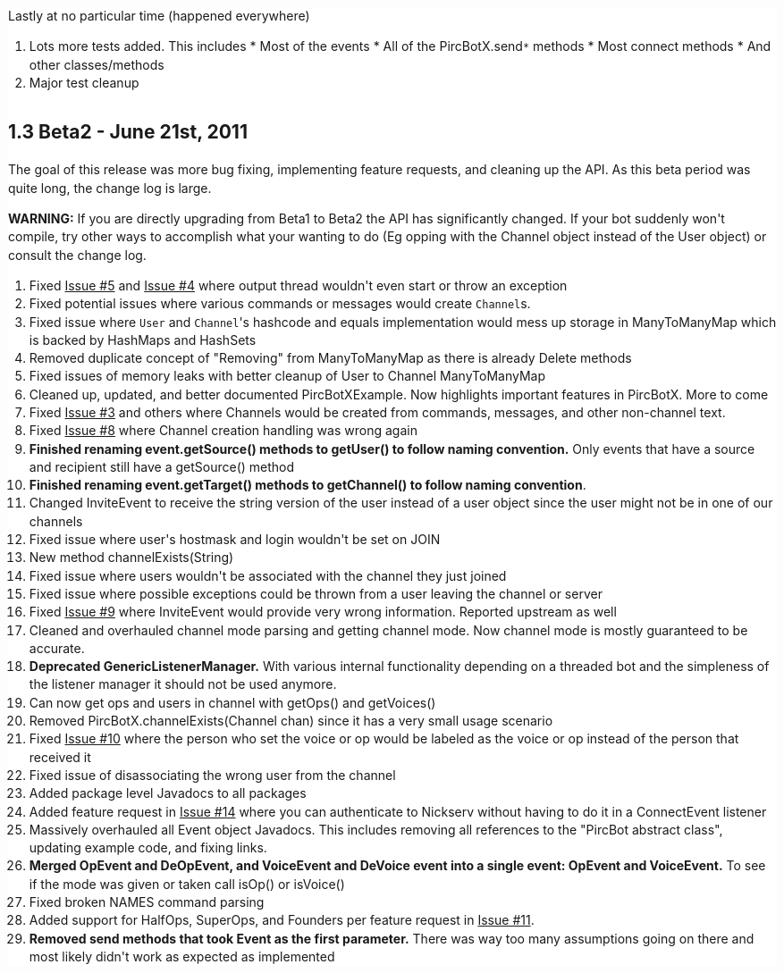 
Lastly at no particular time (happened everywhere)
  1. Lots more tests added. This includes
    * Most of the events
    * All of the PircBotX.send`*` methods
    * Most connect methods
    * And other classes/methods
  1. Major test cleanup


## 1.3 Beta2 - June 21st, 2011 ##

The goal of this release was more bug fixing, implementing feature requests, and cleaning up the API. As this beta period was quite long, the change log is large.

**WARNING:** If you are directly upgrading from Beta1 to Beta2 the API has significantly changed. If your bot suddenly won't compile, try other ways to accomplish what your wanting to do (Eg opping with the Channel object instead of the User object) or consult the change log.

  1. Fixed [Issue #5](https://code.google.com/p/pircbotx/issues/detail?id=#5) and [Issue #4](https://code.google.com/p/pircbotx/issues/detail?id=#4) where output thread wouldn't even start or throw an exception
  1. Fixed potential issues where various commands or messages would create `Channel`s.
  1. Fixed issue where `User` and `Channel`'s hashcode and equals implementation would mess up storage in ManyToManyMap which is backed by HashMaps and HashSets
  1. Removed duplicate concept of "Removing" from ManyToManyMap as there is already Delete methods
  1. Fixed issues of memory leaks with better cleanup of User to Channel ManyToManyMap
  1. Cleaned up, updated, and better documented PircBotXExample. Now highlights important features in PircBotX. More to come
  1. Fixed [Issue #3](https://code.google.com/p/pircbotx/issues/detail?id=#3) and others where Channels would be created from commands, messages, and other non-channel text.
  1. Fixed [Issue #8](https://code.google.com/p/pircbotx/issues/detail?id=#8) where Channel creation handling was wrong again
  1. **Finished renaming event.getSource() methods to getUser() to follow naming convention.** Only events that have a source and recipient still have a getSource() method
  1. **Finished renaming event.getTarget() methods to getChannel() to follow naming convention**.
  1. Changed InviteEvent to receive the string version of the user instead of a user object since the user might not be in one of our channels
  1. Fixed issue where user's hostmask and login wouldn't be set on JOIN
  1. New method channelExists(String)
  1. Fixed issue where users wouldn't be associated with the channel they just joined
  1. Fixed issue where possible exceptions could be thrown from a user leaving the channel or server
  1. Fixed [Issue #9](https://code.google.com/p/pircbotx/issues/detail?id=#9) where InviteEvent would provide very wrong information. Reported upstream as well
  1. Cleaned and overhauled channel mode parsing and getting channel mode. Now channel mode is mostly guaranteed to be accurate.
  1. **Deprecated GenericListenerManager.** With various internal functionality depending on a threaded bot and the simpleness of the listener manager it should not be used anymore.
  1. Can now get ops and users in channel with getOps() and getVoices()
  1. Removed PircBotX.channelExists(Channel chan) since it has a very small usage scenario
  1. Fixed [Issue #10](https://code.google.com/p/pircbotx/issues/detail?id=#10) where the person who set the voice or op would be labeled as the voice or op instead of the person that received it
  1. Fixed issue of disassociating the wrong user from the channel
  1. Added package level Javadocs to all packages
  1. Added feature request in [Issue #14](https://code.google.com/p/pircbotx/issues/detail?id=#14) where you can authenticate to Nickserv without having to do it in a ConnectEvent listener
  1. Massively overhauled all Event object Javadocs. This includes removing all references to the "PircBot abstract class", updating example code, and fixing links.
  1. **Merged OpEvent and DeOpEvent, and VoiceEvent and DeVoice event into a single event: OpEvent and VoiceEvent.** To see if the mode was given or taken call isOp() or isVoice()
  1. Fixed broken NAMES command parsing
  1. Added support for HalfOps, SuperOps, and Founders per feature request in [Issue #11](https://code.google.com/p/pircbotx/issues/detail?id=#11).
  1. **Removed send methods that took Event as the first parameter.** There was way too many assumptions going on there and most likely didn't work as expected as implemented